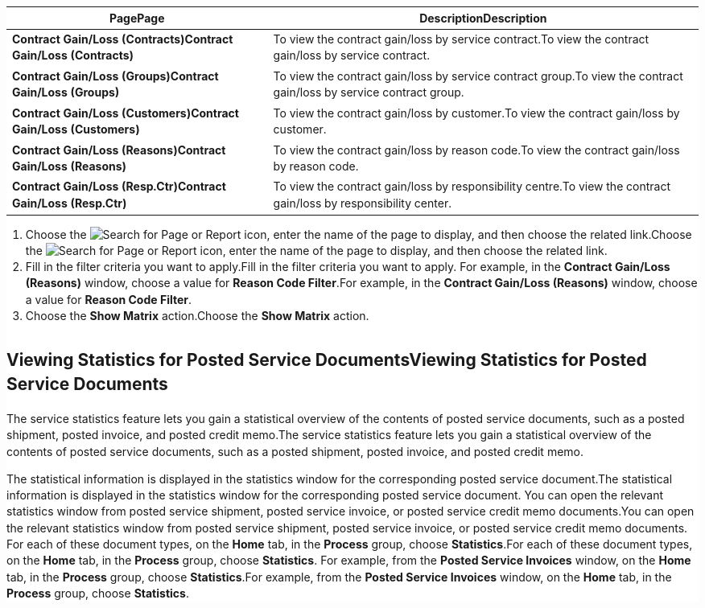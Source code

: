 |<span data-ttu-id="0db48-160">Page</span><span class="sxs-lookup"><span data-stu-id="0db48-160">Page</span></span> | <span data-ttu-id="0db48-161">Description</span><span class="sxs-lookup"><span data-stu-id="0db48-161">Description</span></span>|  
|----------------|---------------------------------------|  
|<span data-ttu-id="0db48-162">**Contract Gain/Loss (Contracts)**</span><span class="sxs-lookup"><span data-stu-id="0db48-162">**Contract Gain/Loss (Contracts)**</span></span>|<span data-ttu-id="0db48-163">To view the contract gain/loss by service contract.</span><span class="sxs-lookup"><span data-stu-id="0db48-163">To view the contract gain/loss by service contract.</span></span>|  
|<span data-ttu-id="0db48-164">**Contract Gain/Loss (Groups)**</span><span class="sxs-lookup"><span data-stu-id="0db48-164">**Contract Gain/Loss (Groups)**</span></span>|<span data-ttu-id="0db48-165">To view the contract gain/loss by service contract group.</span><span class="sxs-lookup"><span data-stu-id="0db48-165">To view the contract gain/loss by service contract group.</span></span>|  
|<span data-ttu-id="0db48-166">**Contract Gain/Loss (Customers)**</span><span class="sxs-lookup"><span data-stu-id="0db48-166">**Contract Gain/Loss (Customers)**</span></span>|<span data-ttu-id="0db48-167">To view the contract gain/loss by customer.</span><span class="sxs-lookup"><span data-stu-id="0db48-167">To view the contract gain/loss by customer.</span></span>|  
|<span data-ttu-id="0db48-168">**Contract Gain/Loss (Reasons)**</span><span class="sxs-lookup"><span data-stu-id="0db48-168">**Contract Gain/Loss (Reasons)**</span></span>|<span data-ttu-id="0db48-169">To view the contract gain/loss by reason code.</span><span class="sxs-lookup"><span data-stu-id="0db48-169">To view the contract gain/loss by reason code.</span></span>|  
|<span data-ttu-id="0db48-170">**Contract Gain/Loss (Resp.Ctr)**</span><span class="sxs-lookup"><span data-stu-id="0db48-170">**Contract Gain/Loss (Resp.Ctr)**</span></span>|<span data-ttu-id="0db48-171">To view the contract gain/loss by responsibility centre.</span><span class="sxs-lookup"><span data-stu-id="0db48-171">To view the contract gain/loss by responsibility center.</span></span>|  

1. <span data-ttu-id="0db48-172">Choose the ![Search for Page or Report](media/ui-search/search_small.png "Search for Page or Report icon") icon, enter the name of the page to display, and then choose the related link.</span><span class="sxs-lookup"><span data-stu-id="0db48-172">Choose the ![Search for Page or Report](media/ui-search/search_small.png "Search for Page or Report icon") icon, enter the name of the page to display, and then choose the related link.</span></span>  
2. <span data-ttu-id="0db48-173">Fill in the filter criteria you want to apply.</span><span class="sxs-lookup"><span data-stu-id="0db48-173">Fill in the filter criteria you want to apply.</span></span> <span data-ttu-id="0db48-174">For example, in the **Contract Gain/Loss (Reasons)** window, choose a value for **Reason Code Filter**.</span><span class="sxs-lookup"><span data-stu-id="0db48-174">For example, in the **Contract Gain/Loss (Reasons)** window, choose a value for **Reason Code Filter**.</span></span>  
3. <span data-ttu-id="0db48-175">Choose the **Show Matrix** action.</span><span class="sxs-lookup"><span data-stu-id="0db48-175">Choose the **Show Matrix** action.</span></span>

## <a name="viewing-statistics-for-posted-service-documents"></a><span data-ttu-id="0db48-176">Viewing Statistics for Posted Service Documents</span><span class="sxs-lookup"><span data-stu-id="0db48-176">Viewing Statistics for Posted Service Documents</span></span>
<span data-ttu-id="0db48-177">The service statistics feature lets you gain a statistical overview of the contents of posted service documents, such as a posted shipment, posted invoice, and posted credit memo.</span><span class="sxs-lookup"><span data-stu-id="0db48-177">The service statistics feature lets you gain a statistical overview of the contents of posted service documents, such as a posted shipment, posted invoice, and posted credit memo.</span></span>  

<span data-ttu-id="0db48-178">The statistical information is displayed in the statistics window for the corresponding posted service document.</span><span class="sxs-lookup"><span data-stu-id="0db48-178">The statistical information is displayed in the statistics window for the corresponding posted service document.</span></span> <span data-ttu-id="0db48-179">You can open the relevant statistics window from posted service shipment, posted service invoice, or posted service credit memo documents.</span><span class="sxs-lookup"><span data-stu-id="0db48-179">You can open the relevant statistics window from posted service shipment, posted service invoice, or posted service credit memo documents.</span></span> <span data-ttu-id="0db48-180">For each of these document types, on the **Home** tab, in the **Process** group, choose **Statistics**.</span><span class="sxs-lookup"><span data-stu-id="0db48-180">For each of these document types, on the **Home** tab, in the **Process** group, choose **Statistics**.</span></span> <span data-ttu-id="0db48-181">For example, from the **Posted Service Invoices** window, on the **Home** tab, in the **Process** group, choose **Statistics**.</span><span class="sxs-lookup"><span data-stu-id="0db48-181">For example, from the **Posted Service Invoices** window, on the **Home** tab, in the **Process** group, choose **Statistics**.</span></span>  
